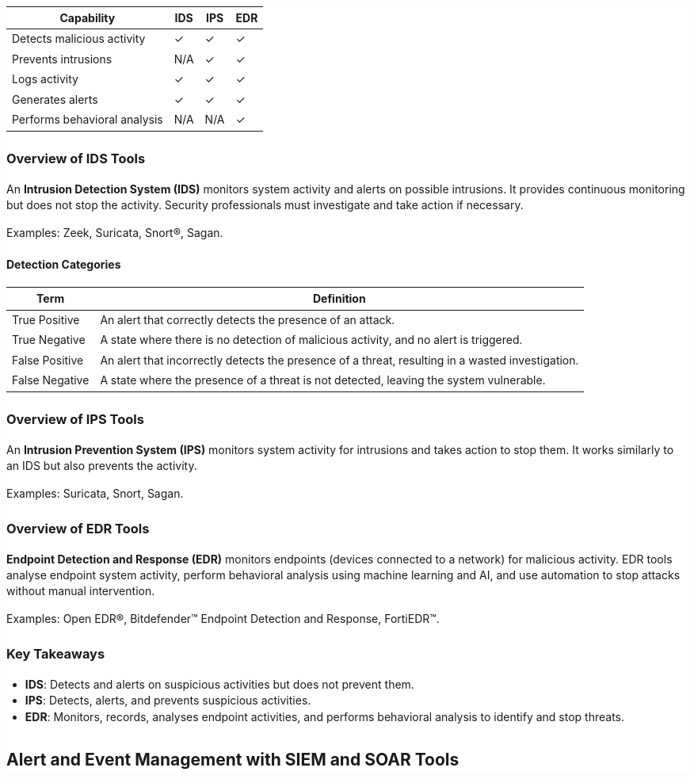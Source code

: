 |**Capability**|**IDS**|**IPS**|**EDR**|
|---|---|---|---|
|Detects malicious activity|✓|✓|✓|
|Prevents intrusions|N/A|✓|✓|
|Logs activity|✓|✓|✓|
|Generates alerts|✓|✓|✓|
|Performs behavioral analysis|N/A|N/A|✓|

### Overview of IDS Tools

An **Intrusion Detection System (IDS)** monitors system activity and alerts on possible intrusions. It provides continuous monitoring but does not stop the activity. Security professionals must investigate and take action if necessary.

Examples: Zeek, Suricata, Snort®, Sagan.

#### Detection Categories

|Term|Definition|
|---|---|
|True Positive|An alert that correctly detects the presence of an attack.|
|True Negative|A state where there is no detection of malicious activity, and no alert is triggered.|
|False Positive|An alert that incorrectly detects the presence of a threat, resulting in a wasted investigation.|
|False Negative|A state where the presence of a threat is not detected, leaving the system vulnerable.|

### Overview of IPS Tools

An **Intrusion Prevention System (IPS)** monitors system activity for intrusions and takes action to stop them. It works similarly to an IDS but also prevents the activity.

Examples: Suricata, Snort, Sagan.

### Overview of EDR Tools

**Endpoint Detection and Response (EDR)** monitors endpoints (devices connected to a network) for malicious activity. EDR tools analyse endpoint system activity, perform behavioral analysis using machine learning and AI, and use automation to stop attacks without manual intervention.

Examples: Open EDR®, Bitdefender™ Endpoint Detection and Response, FortiEDR™.

### Key Takeaways

- **IDS**: Detects and alerts on suspicious activities but does not prevent them.
- **IPS**: Detects, alerts, and prevents suspicious activities.
- **EDR**: Monitors, records, analyses endpoint activities, and performs behavioral analysis to identify and stop threats.

## Alert and Event Management with SIEM and SOAR Tools
